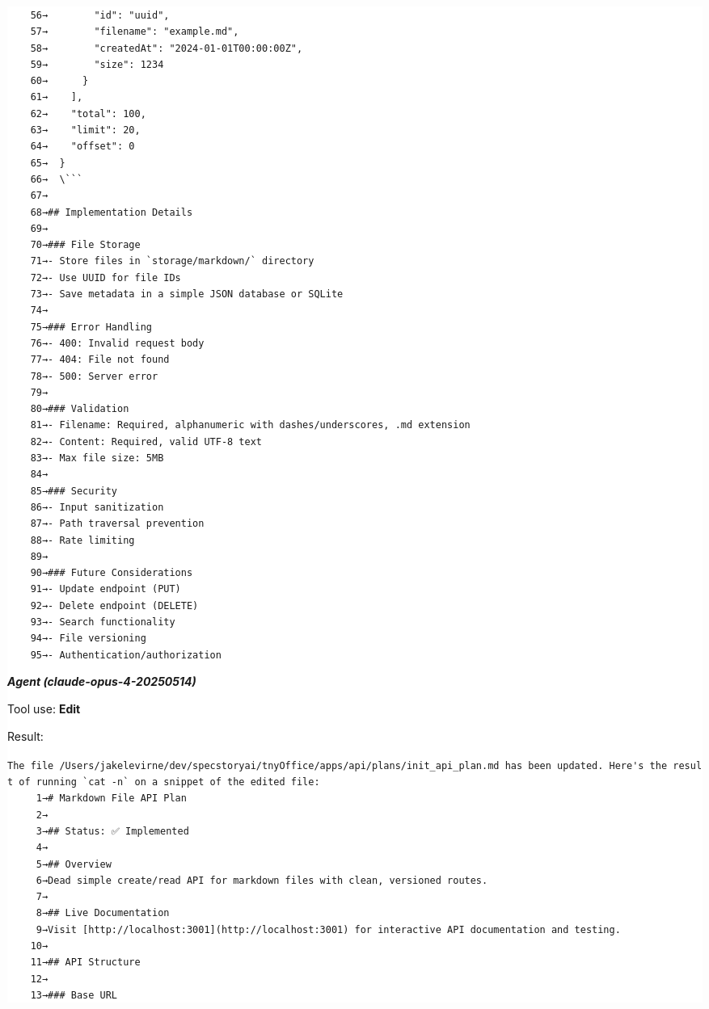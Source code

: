 ```
    56→        "id": "uuid",
    57→        "filename": "example.md",
    58→        "createdAt": "2024-01-01T00:00:00Z",
    59→        "size": 1234
    60→      }
    61→    ],
    62→    "total": 100,
    63→    "limit": 20,
    64→    "offset": 0
    65→  }
    66→  \```
    67→
    68→## Implementation Details
    69→
    70→### File Storage
    71→- Store files in `storage/markdown/` directory
    72→- Use UUID for file IDs
    73→- Save metadata in a simple JSON database or SQLite
    74→
    75→### Error Handling
    76→- 400: Invalid request body
    77→- 404: File not found
    78→- 500: Server error
    79→
    80→### Validation
    81→- Filename: Required, alphanumeric with dashes/underscores, .md extension
    82→- Content: Required, valid UTF-8 text
    83→- Max file size: 5MB
    84→
    85→### Security
    86→- Input sanitization
    87→- Path traversal prevention
    88→- Rate limiting
    89→
    90→### Future Considerations
    91→- Update endpoint (PUT)
    92→- Delete endpoint (DELETE)
    93→- Search functionality
    94→- File versioning
    95→- Authentication/authorization
```

_**Agent (claude-opus-4-20250514)**_

Tool use: **Edit**

Result:

```
The file /Users/jakelevirne/dev/specstoryai/tnyOffice/apps/api/plans/init_api_plan.md has been updated. Here's the result of running `cat -n` on a snippet of the edited file:
     1→# Markdown File API Plan
     2→
     3→## Status: ✅ Implemented
     4→
     5→## Overview
     6→Dead simple create/read API for markdown files with clean, versioned routes.
     7→
     8→## Live Documentation
     9→Visit [http://localhost:3001](http://localhost:3001) for interactive API documentation and testing.
    10→
    11→## API Structure
    12→
    13→### Base URL
```